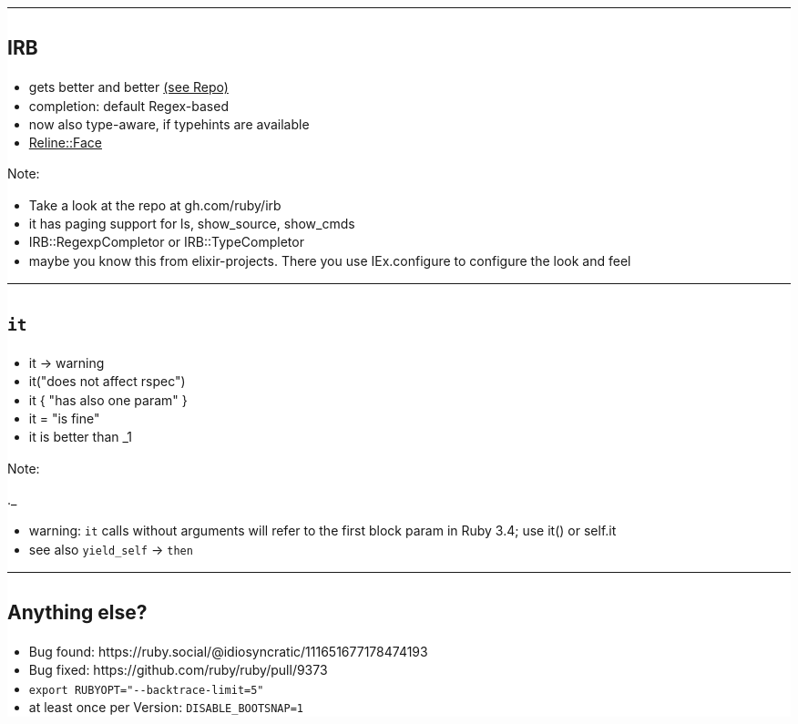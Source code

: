 

----

## IRB

<ul>
<li class="fragment">gets better and better <a href="https://github.com/ruby/irb">(see Repo)</a>
<li class="fragment">completion: default Regex-based
<li class="fragment">now also type-aware<span class=fragment>, if typehints are available</span>
<li class="fragment"><a href="https://github.com/ruby/ruby/blob/master/doc/reline/face.md">Reline::Face</a>
</ul>

Note:

- Take a look at the repo at gh.com/ruby/irb
- it has paging support for ls, show_source, show_cmds
- IRB::RegexpCompletor or IRB::TypeCompletor
- maybe you know this from elixir-projects. There you use IEx.configure to configure the look and feel



----

## `it`

<ul>
<li class="fragment">it -> warning
<li class="fragment">it("does not affect rspec")
<li class="fragment">it { "has also one param" }
<li class="fragment">it = "is fine"
<li class="fragment">it is better than _1
</ul>

Note:

._

- warning: `it` calls without arguments will refer to the first block param in Ruby 3.4; use it() or self.it
- see also `yield_self` -> `then`



----

## Anything else?

<ul>
<li class="fragment">Bug found: https://ruby.social/@idiosyncratic/111651677178474193
<li class="fragment">Bug fixed: https://github.com/ruby/ruby/pull/9373
<li class="fragment"><code>export RUBYOPT="--backtrace-limit=5"</code>
<li class="fragment">at least once per Version: <code>DISABLE_BOOTSNAP=1</code>
</ul>
